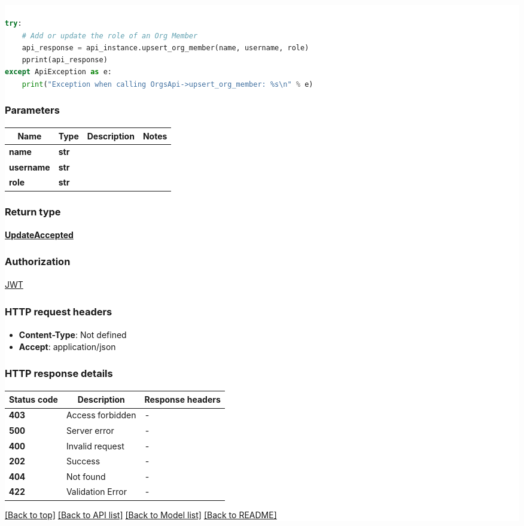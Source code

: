 ```python

try:
    # Add or update the role of an Org Member
    api_response = api_instance.upsert_org_member(name, username, role)
    pprint(api_response)
except ApiException as e:
    print("Exception when calling OrgsApi->upsert_org_member: %s\n" % e)
```

### Parameters

Name | Type | Description  | Notes
------------- | ------------- | ------------- | -------------
 **name** | **str**|  | 
 **username** | **str**|  | 
 **role** | **str**|  | 

### Return type

[**UpdateAccepted**](UpdateAccepted.md)

### Authorization

[JWT](../README.md#JWT)

### HTTP request headers

 - **Content-Type**: Not defined
 - **Accept**: application/json

### HTTP response details
| Status code | Description | Response headers |
|-------------|-------------|------------------|
**403** | Access forbidden |  -  |
**500** | Server error |  -  |
**400** | Invalid request |  -  |
**202** | Success |  -  |
**404** | Not found |  -  |
**422** | Validation Error |  -  |

[[Back to top]](#) [[Back to API list]](../README.md#documentation-for-api-endpoints) [[Back to Model list]](../README.md#documentation-for-models) [[Back to README]](../README.md)

